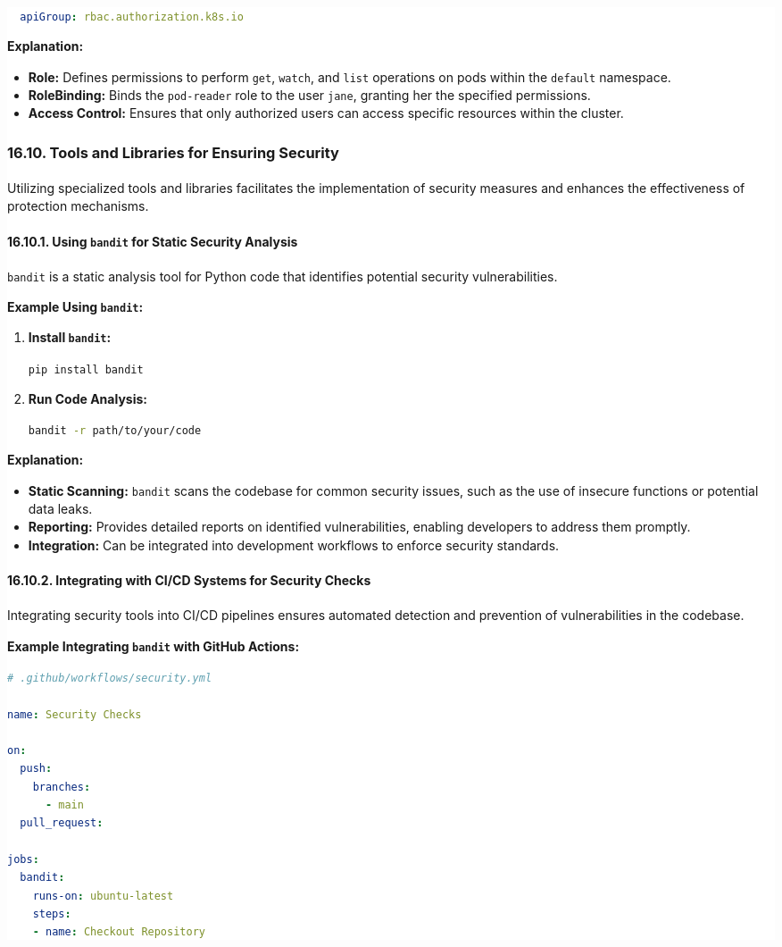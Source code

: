 ```yaml
  apiGroup: rbac.authorization.k8s.io
```

**Explanation:**

- **Role:** Defines permissions to perform `get`, `watch`, and `list` operations on pods within the `default` namespace.
- **RoleBinding:** Binds the `pod-reader` role to the user `jane`, granting her the specified permissions.
- **Access Control:** Ensures that only authorized users can access specific resources within the cluster.

### **16.10. Tools and Libraries for Ensuring Security**

Utilizing specialized tools and libraries facilitates the implementation of security measures and enhances the effectiveness of protection mechanisms.

#### **16.10.1. Using `bandit` for Static Security Analysis**

`bandit` is a static analysis tool for Python code that identifies potential security vulnerabilities.

**Example Using `bandit`:**

1. **Install `bandit`:**

    ```bash
    pip install bandit
    ```

2. **Run Code Analysis:**

    ```bash
    bandit -r path/to/your/code
    ```

**Explanation:**

- **Static Scanning:** `bandit` scans the codebase for common security issues, such as the use of insecure functions or potential data leaks.
- **Reporting:** Provides detailed reports on identified vulnerabilities, enabling developers to address them promptly.
- **Integration:** Can be integrated into development workflows to enforce security standards.

#### **16.10.2. Integrating with CI/CD Systems for Security Checks**

Integrating security tools into CI/CD pipelines ensures automated detection and prevention of vulnerabilities in the codebase.

**Example Integrating `bandit` with GitHub Actions:**

```yaml
# .github/workflows/security.yml

name: Security Checks

on:
  push:
    branches:
      - main
  pull_request:

jobs:
  bandit:
    runs-on: ubuntu-latest
    steps:
    - name: Checkout Repository
```